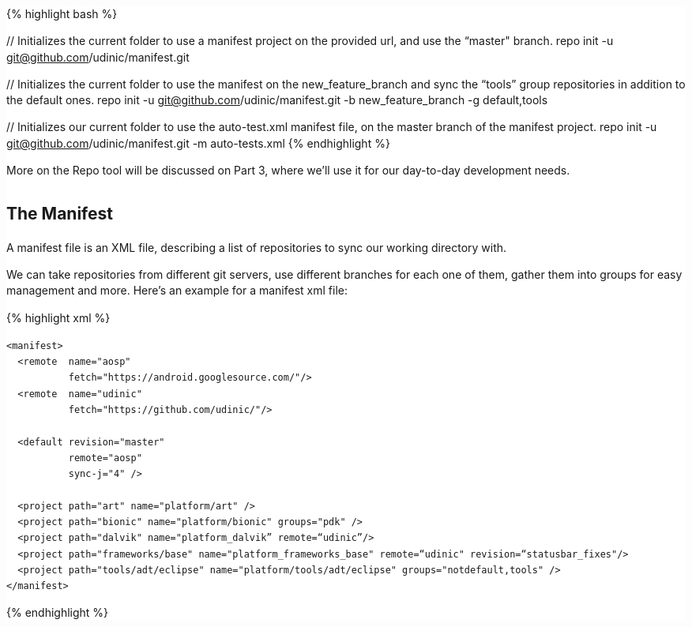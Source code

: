 


{% highlight bash %}

// Initializes the current folder to use a manifest project on the provided url, and use the “master" branch.
repo init -u git@github.com/udinic/manifest.git

// Initializes the current folder to use the manifest on the new_feature_branch and sync the “tools” group repositories in addition to the default ones.
repo init -u git@github.com/udinic/manifest.git -b new_feature_branch -g default,tools

// Initializes our current folder to use the auto-test.xml manifest file, on the master branch of the manifest project.
repo init -u git@github.com/udinic/manifest.git -m auto-tests.xml
{% endhighlight %}










More on the Repo tool will be discussed on Part 3, where we’ll use it for our day-to-day development needs.







## The Manifest




A manifest file is an XML file, describing a list of repositories to sync our working directory with.







We can take repositories from different git servers, use different branches for each one of them, gather them into groups for easy management and more. Here’s an example for a manifest xml file:









{% highlight xml %}
    
    <manifest>
      <remote  name="aosp"
               fetch="https://android.googlesource.com/"/>
      <remote  name="udinic"
               fetch="https://github.com/udinic/"/>
    
      <default revision="master"
               remote="aosp"
               sync-j="4" />
    
      <project path="art" name="platform/art" />
      <project path="bionic" name="platform/bionic" groups="pdk" />
      <project path="dalvik" name="platform_dalvik” remote=“udinic”/>
      <project path="frameworks/base" name="platform_frameworks_base" remote=“udinic" revision=“statusbar_fixes"/>
      <project path="tools/adt/eclipse" name="platform/tools/adt/eclipse" groups="notdefault,tools" />
    </manifest>
    
{% endhighlight %}
